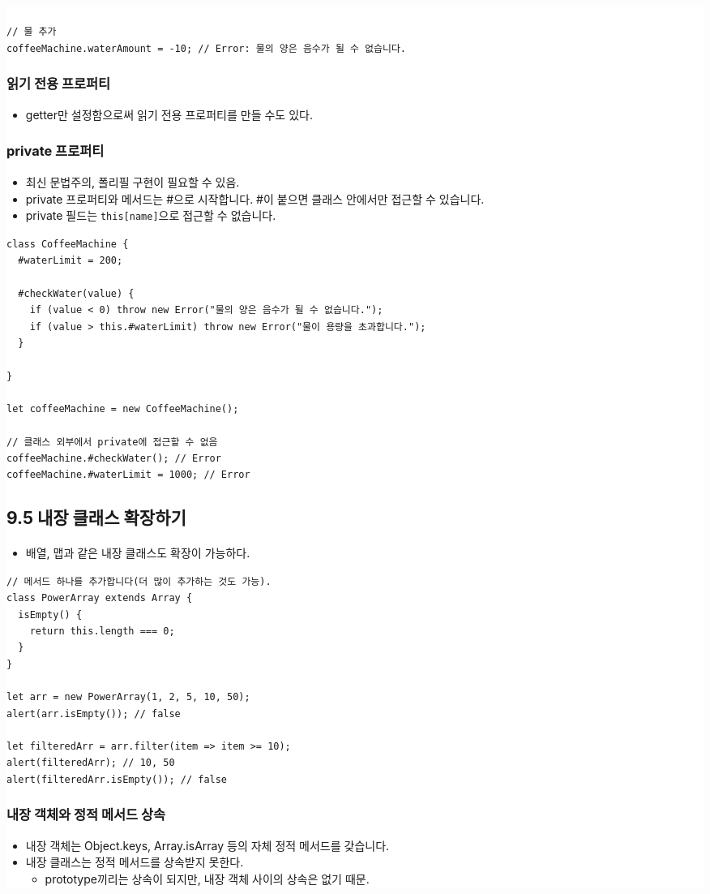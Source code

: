 ```

// 물 추가
coffeeMachine.waterAmount = -10; // Error: 물의 양은 음수가 될 수 없습니다.
```

### 읽기 전용 프로퍼티
- getter만 설정함으로써 읽기 전용 프로퍼티를 만들 수도 있다.

### private 프로퍼티
- 최신 문법주의, 폴리필 구현이 필요할 수 있음.
- private 프로퍼티와 메서드는 #으로 시작합니다. #이 붙으면 클래스 안에서만 접근할 수 있습니다.
- private 필드는 `this[name]`으로 접근할 수 없습니다. 
```
class CoffeeMachine {
  #waterLimit = 200;

  #checkWater(value) {
    if (value < 0) throw new Error("물의 양은 음수가 될 수 없습니다.");
    if (value > this.#waterLimit) throw new Error("물이 용량을 초과합니다.");
  }

}

let coffeeMachine = new CoffeeMachine();

// 클래스 외부에서 private에 접근할 수 없음
coffeeMachine.#checkWater(); // Error
coffeeMachine.#waterLimit = 1000; // Error
```

## 9.5 내장 클래스 확장하기
- 배열, 맵과 같은 내장 클래스도 확장이 가능하다.
```
// 메서드 하나를 추가합니다(더 많이 추가하는 것도 가능).
class PowerArray extends Array {
  isEmpty() {
    return this.length === 0;
  }
}

let arr = new PowerArray(1, 2, 5, 10, 50);
alert(arr.isEmpty()); // false

let filteredArr = arr.filter(item => item >= 10);
alert(filteredArr); // 10, 50
alert(filteredArr.isEmpty()); // false
```
### 내장 객체와 정적 메서드 상속
- 내장 객체는 Object.keys, Array.isArray 등의 자체 정적 메서드를 갖습니다.
- 내장 클래스는 정적 메서드를 상속받지 못한다.
    - prototype끼리는 상속이 되지만, 내장 객체 사이의 상속은 없기 때문.
